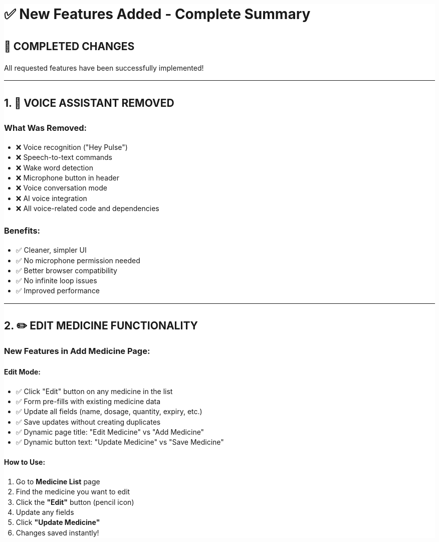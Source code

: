 # ✅ New Features Added - Complete Summary

## 🎉 **COMPLETED CHANGES**

All requested features have been successfully implemented!

---

## 1. 🚫 **VOICE ASSISTANT REMOVED**

### **What Was Removed:**
- ❌ Voice recognition ("Hey Pulse")
- ❌ Speech-to-text commands
- ❌ Wake word detection
- ❌ Microphone button in header
- ❌ Voice conversation mode
- ❌ AI voice integration
- ❌ All voice-related code and dependencies

### **Benefits:**
- ✅ Cleaner, simpler UI
- ✅ No microphone permission needed
- ✅ Better browser compatibility
- ✅ No infinite loop issues
- ✅ Improved performance

---

## 2. ✏️ **EDIT MEDICINE FUNCTIONALITY**

### **New Features in Add Medicine Page:**

#### **Edit Mode:**
- ✅ Click "Edit" button on any medicine in the list
- ✅ Form pre-fills with existing medicine data
- ✅ Update all fields (name, dosage, quantity, expiry, etc.)
- ✅ Save updates without creating duplicates
- ✅ Dynamic page title: "Edit Medicine" vs "Add Medicine"
- ✅ Dynamic button text: "Update Medicine" vs "Save Medicine"

#### **How to Use:**
1. Go to **Medicine List** page
2. Find the medicine you want to edit
3. Click the **"Edit"** button (pencil icon)
4. Update any fields
5. Click **"Update Medicine"**
6. Changes saved instantly!
